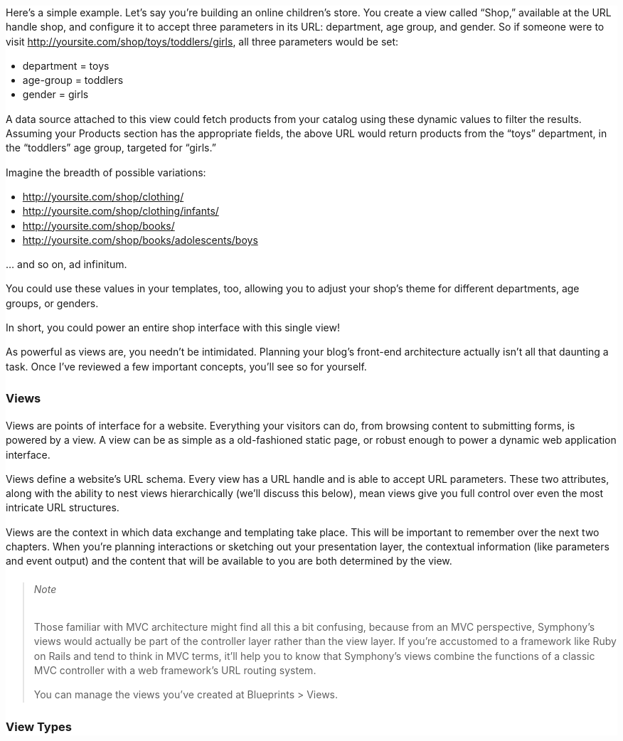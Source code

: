Here’s a simple example. Let’s say you’re building an online children’s store. You create a view called “Shop,” available at the URL handle shop, and configure it to accept three parameters in its URL: department, age group, and gender. So if someone were to visit http://yoursite.com/shop/toys/toddlers/girls, all three parameters would be set:

- department = toys
- age-group = toddlers
- gender = girls

A data source attached to this view could fetch products from your catalog using these dynamic values to filter the results. Assuming your Products section has the appropriate fields, the above URL would return products from the “toys” department, in the “toddlers” age group, targeted for “girls.” 

Imagine the breadth of possible variations:

- http://yoursite.com/shop/clothing/
- http://yoursite.com/shop/clothing/infants/
- http://yoursite.com/shop/books/
- http://yoursite.com/shop/books/adolescents/boys

… and so on, ad infinitum.

You could use these values in your templates, too, allowing you to adjust your shop’s theme for different departments, age groups, or genders. 

In short, you could power an entire shop interface with this single view!

As powerful as views are, you needn’t be intimidated. Planning your blog’s front-end architecture actually isn’t all that daunting a task. Once I’ve reviewed a few important concepts, you’ll see so for yourself.

### Views

Views are points of interface for a website. Everything your visitors can do, from browsing content to submitting forms, is powered by a view. A view can be as simple as a old-fashioned static page, or robust enough to power a dynamic web application interface.

Views define a website’s URL schema. Every view has a URL handle and is able to accept URL parameters. These two attributes, along with the ability to nest views hierarchically (we’ll discuss this below), mean views give you full control over even the most intricate URL structures.

Views are the context in which data exchange and templating take place. This will be important to remember over the next two chapters. When you’re planning interactions or sketching out your presentation layer, the contextual information (like parameters and event output) and the content that will be available to you are both determined by the view.

> ###### Note
> 
> Those familiar with MVC architecture might find all this a bit confusing, because from an MVC perspective, Symphony’s views would actually be part of the controller layer rather than the view layer. If you’re accustomed to a framework like Ruby on Rails and tend to think in MVC terms, it’ll help you to know that Symphony’s views combine the functions of a classic MVC controller with a web framework’s URL routing system.
> 
> You can manage the views you’ve created at Blueprints > Views.

### View Types

